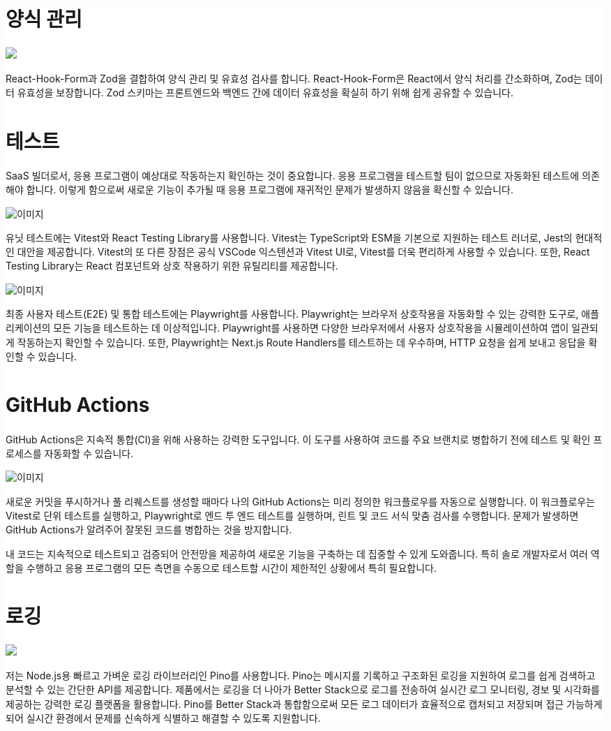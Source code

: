 # 양식 관리

<div class="content-ad"></div>

<img src="/assets/img/2024-08-03-TheUltimate2024TechStackforSoloSaaSDevelopersBuildSmarterNotHarder_16.png" />

React-Hook-Form과 Zod을 결합하여 양식 관리 및 유효성 검사를 합니다. React-Hook-Form은 React에서 양식 처리를 간소화하며, Zod는 데이터 유효성을 보장합니다. Zod 스키마는 프론트엔드와 백엔드 간에 데이터 유효성을 확실히 하기 위해 쉽게 공유할 수 있습니다.

# 테스트

SaaS 빌더로서, 응용 프로그램이 예상대로 작동하는지 확인하는 것이 중요합니다. 응용 프로그램을 테스트할 팀이 없으므로 자동화된 테스트에 의존해야 합니다. 이렇게 함으로써 새로운 기능이 추가될 때 응용 프로그램에 재귀적인 문제가 발생하지 않음을 확신할 수 있습니다.

<div class="content-ad"></div>

![이미지](/assets/img/2024-08-03-TheUltimate2024TechStackforSoloSaaSDevelopersBuildSmarterNotHarder_17.png)

유닛 테스트에는 Vitest와 React Testing Library를 사용합니다. Vitest는 TypeScript와 ESM을 기본으로 지원하는 테스트 러너로, Jest의 현대적인 대안을 제공합니다. Vitest의 또 다른 장점은 공식 VSCode 익스텐션과 Vitest UI로, Vitest를 더욱 편리하게 사용할 수 있습니다. 또한, React Testing Library는 React 컴포넌트와 상호 작용하기 위한 유틸리티를 제공합니다.

![이미지](/assets/img/2024-08-03-TheUltimate2024TechStackforSoloSaaSDevelopersBuildSmarterNotHarder_18.png)

최종 사용자 테스트(E2E) 및 통합 테스트에는 Playwright를 사용합니다. Playwright는 브라우저 상호작용을 자동화할 수 있는 강력한 도구로, 애플리케이션의 모든 기능을 테스트하는 데 이상적입니다. Playwright를 사용하면 다양한 브라우저에서 사용자 상호작용을 시뮬레이션하여 앱이 일관되게 작동하는지 확인할 수 있습니다. 또한, Playwright는 Next.js Route Handlers를 테스트하는 데 우수하며, HTTP 요청을 쉽게 보내고 응답을 확인할 수 있습니다.

<div class="content-ad"></div>

# GitHub Actions

GitHub Actions은 지속적 통합(CI)을 위해 사용하는 강력한 도구입니다. 이 도구를 사용하여 코드를 주요 브랜치로 병합하기 전에 테스트 및 확인 프로세스를 자동화할 수 있습니다.

![이미지](/assets/img/2024-08-03-TheUltimate2024TechStackforSoloSaaSDevelopersBuildSmarterNotHarder_19.png)

새로운 커밋을 푸시하거나 풀 리퀘스트를 생성할 때마다 나의 GitHub Actions는 미리 정의한 워크플로우를 자동으로 실행합니다. 이 워크플로우는 Vitest로 단위 테스트를 실행하고, Playwright로 엔드 투 엔드 테스트를 실행하며, 린트 및 코드 서식 맞춤 검사를 수행합니다. 문제가 발생하면 GitHub Actions가 알려주어 잘못된 코드를 병합하는 것을 방지합니다.

<div class="content-ad"></div>

내 코드는 지속적으로 테스트되고 검증되어 안전망을 제공하여 새로운 기능을 구축하는 데 집중할 수 있게 도와줍니다. 특히 솔로 개발자로서 여러 역할을 수행하고 응용 프로그램의 모든 측면을 수동으로 테스트할 시간이 제한적인 상황에서 특히 필요합니다.

# 로깅

<img src="/assets/img/2024-08-03-TheUltimate2024TechStackforSoloSaaSDevelopersBuildSmarterNotHarder_20.png" />

저는 Node.js용 빠르고 가벼운 로깅 라이브러리인 Pino를 사용합니다. Pino는 메시지를 기록하고 구조화된 로깅을 지원하여 로그를 쉽게 검색하고 분석할 수 있는 간단한 API를 제공합니다. 제품에서는 로깅을 더 나아가 Better Stack으로 로그를 전송하여 실시간 로그 모니터링, 경보 및 시각화를 제공하는 강력한 로깅 플랫폼을 활용합니다. Pino를 Better Stack과 통합함으로써 모든 로그 데이터가 효율적으로 캡처되고 저장되며 접근 가능하게 되어 실시간 환경에서 문제를 신속하게 식별하고 해결할 수 있도록 지원합니다.
